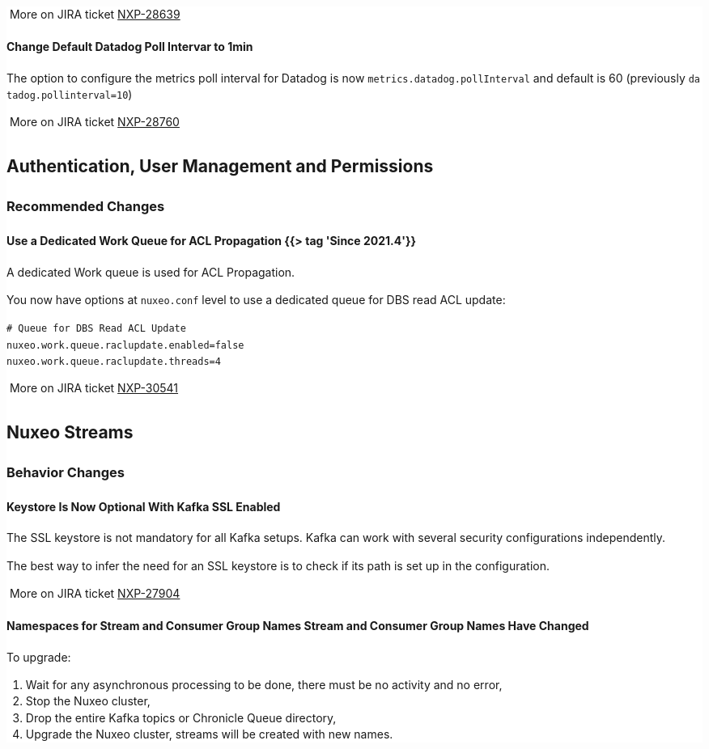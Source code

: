 <i class="fa fa-long-arrow-right" aria-hidden="true"></i>&nbsp;More on JIRA ticket [NXP-28639](https://jira.nuxeo.com/browse/NXP-28639)

#### Change Default Datadog Poll Intervar to 1min

The option to configure the metrics poll interval for Datadog is now `metrics.datadog.pollInterval` and default is 60 (previously `datadog.pollinterval=10`)

<i class="fa fa-long-arrow-right" aria-hidden="true"></i>&nbsp;More on JIRA ticket [NXP-28760](https://jira.nuxeo.com/browse/NXP-28760)

## Authentication, User Management and Permissions

### Recommended Changes

#### Use a Dedicated Work Queue for ACL Propagation {{> tag 'Since 2021.4'}}

A dedicated Work queue is used for ACL Propagation.

You now have options at `nuxeo.conf` level to use a dedicated queue for DBS read ACL update:

```
# Queue for DBS Read ACL Update
nuxeo.work.queue.raclupdate.enabled=false
nuxeo.work.queue.raclupdate.threads=4
```

<i class="fa fa-long-arrow-right" aria-hidden="true"></i>&nbsp;More on JIRA ticket [NXP-30541](https://jira.nuxeo.com/browse/NXP-30541)

## Nuxeo Streams

### Behavior Changes

#### Keystore Is Now Optional With Kafka SSL Enabled

The SSL keystore is not mandatory for all Kafka setups. Kafka can work with several security configurations independently.

The best way to infer the need for an SSL keystore is to check if its path is set up in the configuration.

<i class="fa fa-long-arrow-right" aria-hidden="true"></i>&nbsp;More on JIRA ticket [NXP-27904](https://jira.nuxeo.com/browse/NXP-27904)

#### Namespaces for Stream and Consumer Group Names Stream and Consumer Group Names Have Changed

To upgrade:

1. Wait for any asynchronous processing to be done, there must be no activity and no error,
2. Stop the Nuxeo cluster,
3. Drop the entire Kafka topics or Chronicle Queue directory,
4. Upgrade the Nuxeo cluster, streams will be created with new names.
